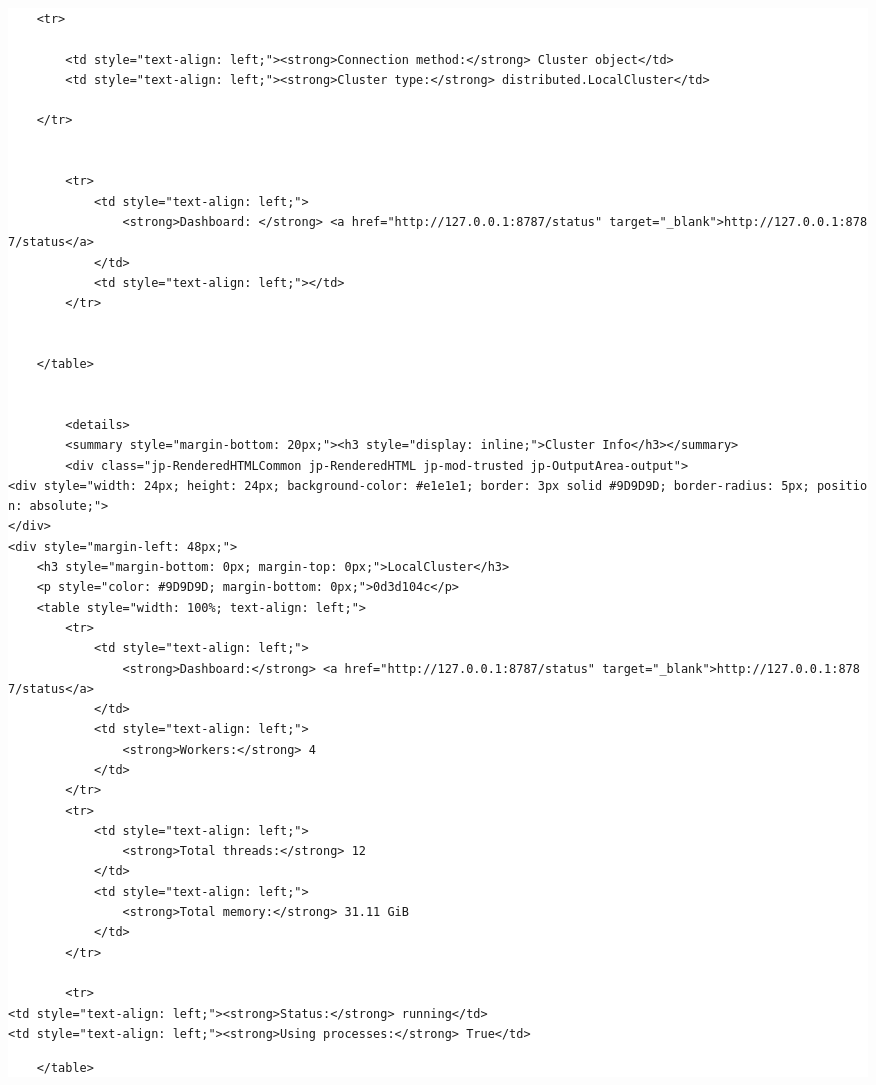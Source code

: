         <tr>

            <td style="text-align: left;"><strong>Connection method:</strong> Cluster object</td>
            <td style="text-align: left;"><strong>Cluster type:</strong> distributed.LocalCluster</td>

        </tr>


            <tr>
                <td style="text-align: left;">
                    <strong>Dashboard: </strong> <a href="http://127.0.0.1:8787/status" target="_blank">http://127.0.0.1:8787/status</a>
                </td>
                <td style="text-align: left;"></td>
            </tr>


        </table>


            <details>
            <summary style="margin-bottom: 20px;"><h3 style="display: inline;">Cluster Info</h3></summary>
            <div class="jp-RenderedHTMLCommon jp-RenderedHTML jp-mod-trusted jp-OutputArea-output">
    <div style="width: 24px; height: 24px; background-color: #e1e1e1; border: 3px solid #9D9D9D; border-radius: 5px; position: absolute;">
    </div>
    <div style="margin-left: 48px;">
        <h3 style="margin-bottom: 0px; margin-top: 0px;">LocalCluster</h3>
        <p style="color: #9D9D9D; margin-bottom: 0px;">0d3d104c</p>
        <table style="width: 100%; text-align: left;">
            <tr>
                <td style="text-align: left;">
                    <strong>Dashboard:</strong> <a href="http://127.0.0.1:8787/status" target="_blank">http://127.0.0.1:8787/status</a>
                </td>
                <td style="text-align: left;">
                    <strong>Workers:</strong> 4
                </td>
            </tr>
            <tr>
                <td style="text-align: left;">
                    <strong>Total threads:</strong> 12
                </td>
                <td style="text-align: left;">
                    <strong>Total memory:</strong> 31.11 GiB
                </td>
            </tr>

            <tr>
    <td style="text-align: left;"><strong>Status:</strong> running</td>
    <td style="text-align: left;"><strong>Using processes:</strong> True</td>
</tr>


        </table>
